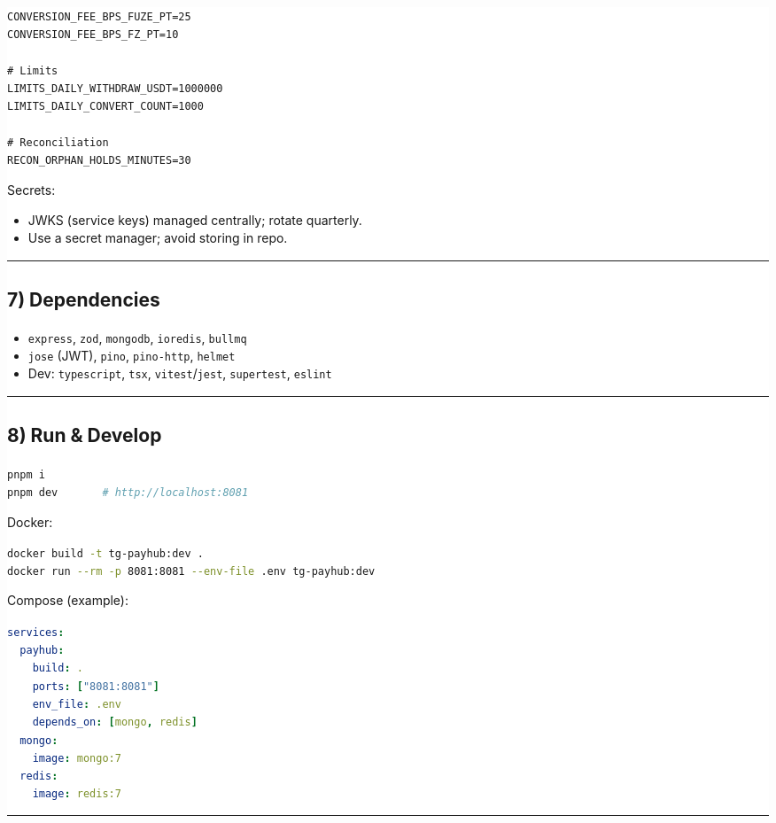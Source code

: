 ```dotenv
CONVERSION_FEE_BPS_FUZE_PT=25
CONVERSION_FEE_BPS_FZ_PT=10

# Limits
LIMITS_DAILY_WITHDRAW_USDT=1000000
LIMITS_DAILY_CONVERT_COUNT=1000

# Reconciliation
RECON_ORPHAN_HOLDS_MINUTES=30
```

Secrets:

* JWKS (service keys) managed centrally; rotate quarterly.
* Use a secret manager; avoid storing in repo.

---

## 7) Dependencies

* `express`, `zod`, `mongodb`, `ioredis`, `bullmq`
* `jose` (JWT), `pino`, `pino-http`, `helmet`
* Dev: `typescript`, `tsx`, `vitest`/`jest`, `supertest`, `eslint`

---

## 8) Run & Develop

```bash
pnpm i
pnpm dev       # http://localhost:8081
```

Docker:

```bash
docker build -t tg-payhub:dev .
docker run --rm -p 8081:8081 --env-file .env tg-payhub:dev
```

Compose (example):

```yaml
services:
  payhub:
    build: .
    ports: ["8081:8081"]
    env_file: .env
    depends_on: [mongo, redis]
  mongo:
    image: mongo:7
  redis:
    image: redis:7
```

---